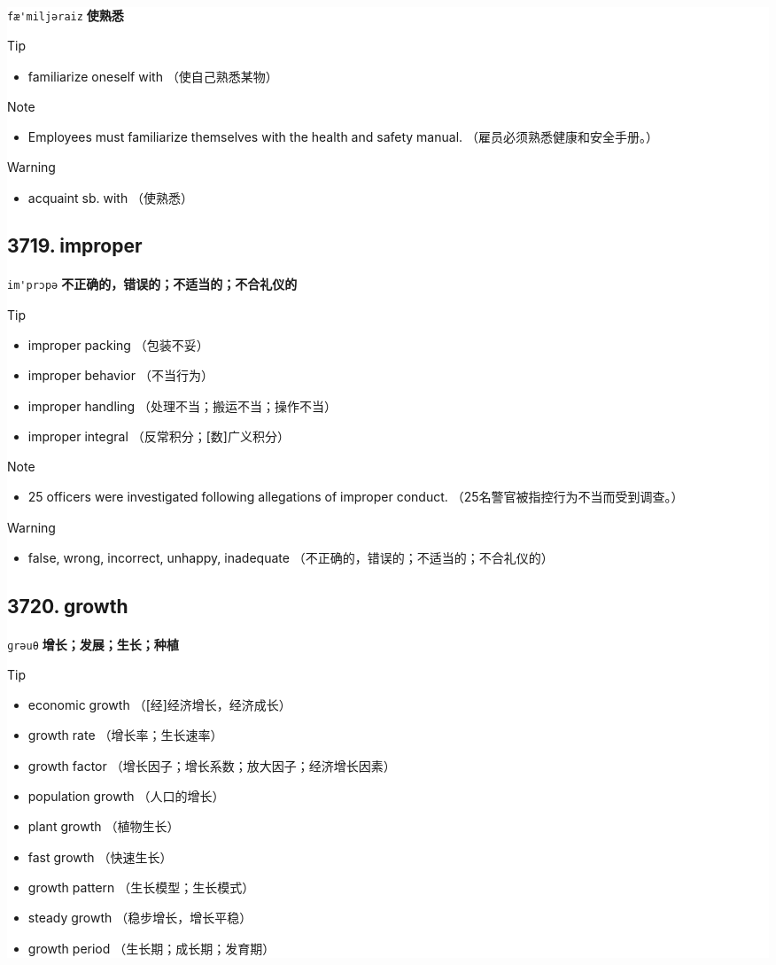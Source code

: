 `fæ'miljəraiz`  **使熟悉**

> [!TIP]
>
> - familiarize oneself with （使自己熟悉某物）
>

> [!NOTE]
>
> - Employees must familiarize themselves with the health and safety manual. （雇员必须熟悉健康和安全手册。）
>

> [!WARNING]
>
> - acquaint sb. with （使熟悉）
>

## 3719. improper

`im'prɔpə`  **不正确的，错误的；不适当的；不合礼仪的**

> [!TIP]
>
> - improper packing （包装不妥）
>
> - improper behavior （不当行为）
>
> - improper handling （处理不当；搬运不当；操作不当）
>
> - improper integral （反常积分；[数]广义积分）
>

> [!NOTE]
>
> - 25 officers were investigated following allegations of improper conduct. （25名警官被指控行为不当而受到调查。）
>

> [!WARNING]
>
> - false, wrong, incorrect, unhappy, inadequate （不正确的，错误的；不适当的；不合礼仪的）
>

## 3720. growth

`ɡrəuθ`  **增长；发展；生长；种植**

> [!TIP]
>
> - economic growth （[经]经济增长，经济成长）
>
> - growth rate （增长率；生长速率）
>
> - growth factor （增长因子；增长系数；放大因子；经济增长因素）
>
> - population growth （人口的增长）
>
> - plant growth （植物生长）
>
> - fast growth （快速生长）
>
> - growth pattern （生长模型；生长模式）
>
> - steady growth （稳步增长，增长平稳）
>
> - growth period （生长期；成长期；发育期）
>